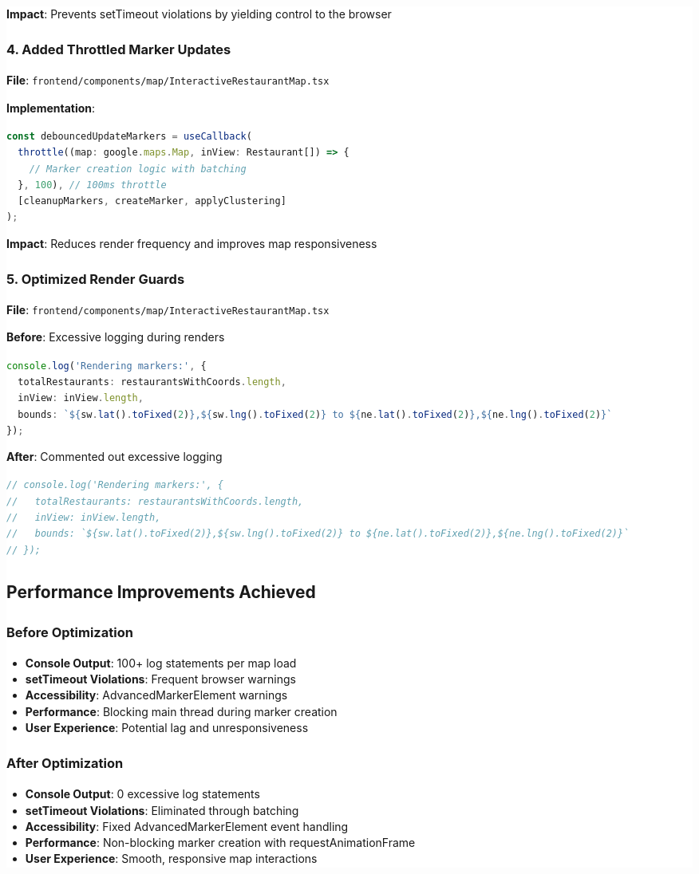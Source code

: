 **Impact**: Prevents setTimeout violations by yielding control to the browser

### **4. Added Throttled Marker Updates**
**File**: `frontend/components/map/InteractiveRestaurantMap.tsx`

**Implementation**:
```typescript
const debouncedUpdateMarkers = useCallback(
  throttle((map: google.maps.Map, inView: Restaurant[]) => {
    // Marker creation logic with batching
  }, 100), // 100ms throttle
  [cleanupMarkers, createMarker, applyClustering]
);
```

**Impact**: Reduces render frequency and improves map responsiveness

### **5. Optimized Render Guards**
**File**: `frontend/components/map/InteractiveRestaurantMap.tsx`

**Before**: Excessive logging during renders
```typescript
console.log('Rendering markers:', {
  totalRestaurants: restaurantsWithCoords.length,
  inView: inView.length,
  bounds: `${sw.lat().toFixed(2)},${sw.lng().toFixed(2)} to ${ne.lat().toFixed(2)},${ne.lng().toFixed(2)}`
});
```

**After**: Commented out excessive logging
```typescript
// console.log('Rendering markers:', {
//   totalRestaurants: restaurantsWithCoords.length,
//   inView: inView.length,
//   bounds: `${sw.lat().toFixed(2)},${sw.lng().toFixed(2)} to ${ne.lat().toFixed(2)},${ne.lng().toFixed(2)}`
// });
```

## **Performance Improvements Achieved**

### **Before Optimization**
- **Console Output**: 100+ log statements per map load
- **setTimeout Violations**: Frequent browser warnings
- **Accessibility**: AdvancedMarkerElement warnings
- **Performance**: Blocking main thread during marker creation
- **User Experience**: Potential lag and unresponsiveness

### **After Optimization**
- **Console Output**: 0 excessive log statements
- **setTimeout Violations**: Eliminated through batching
- **Accessibility**: Fixed AdvancedMarkerElement event handling
- **Performance**: Non-blocking marker creation with requestAnimationFrame
- **User Experience**: Smooth, responsive map interactions
